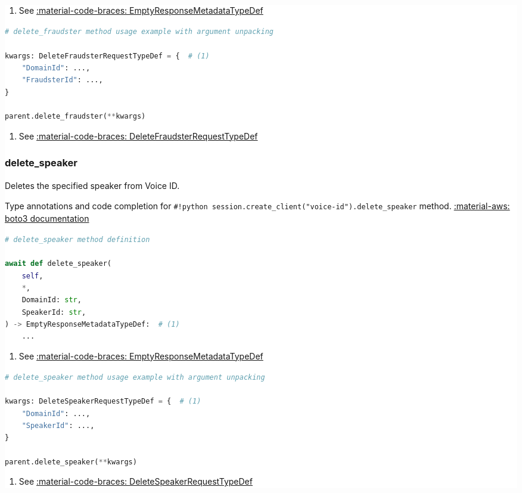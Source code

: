 1. See [:material-code-braces: EmptyResponseMetadataTypeDef](./type_defs.md#emptyresponsemetadatatypedef)


```python
# delete_fraudster method usage example with argument unpacking

kwargs: DeleteFraudsterRequestTypeDef = {  # (1)
    "DomainId": ...,
    "FraudsterId": ...,
}

parent.delete_fraudster(**kwargs)
```

1. See [:material-code-braces: DeleteFraudsterRequestTypeDef](./type_defs.md#deletefraudsterrequesttypedef)

### delete\_speaker

Deletes the specified speaker from Voice ID.

Type annotations and code completion for `#!python session.create_client("voice-id").delete_speaker` method.
[:material-aws: boto3 documentation](https://boto3.amazonaws.com/v1/documentation/api/latest/reference/services/voice-id/client/delete_speaker.html)

```python
# delete_speaker method definition

await def delete_speaker(
    self,
    *,
    DomainId: str,
    SpeakerId: str,
) -> EmptyResponseMetadataTypeDef:  # (1)
    ...
```

1. See [:material-code-braces: EmptyResponseMetadataTypeDef](./type_defs.md#emptyresponsemetadatatypedef)


```python
# delete_speaker method usage example with argument unpacking

kwargs: DeleteSpeakerRequestTypeDef = {  # (1)
    "DomainId": ...,
    "SpeakerId": ...,
}

parent.delete_speaker(**kwargs)
```

1. See [:material-code-braces: DeleteSpeakerRequestTypeDef](./type_defs.md#deletespeakerrequesttypedef)

